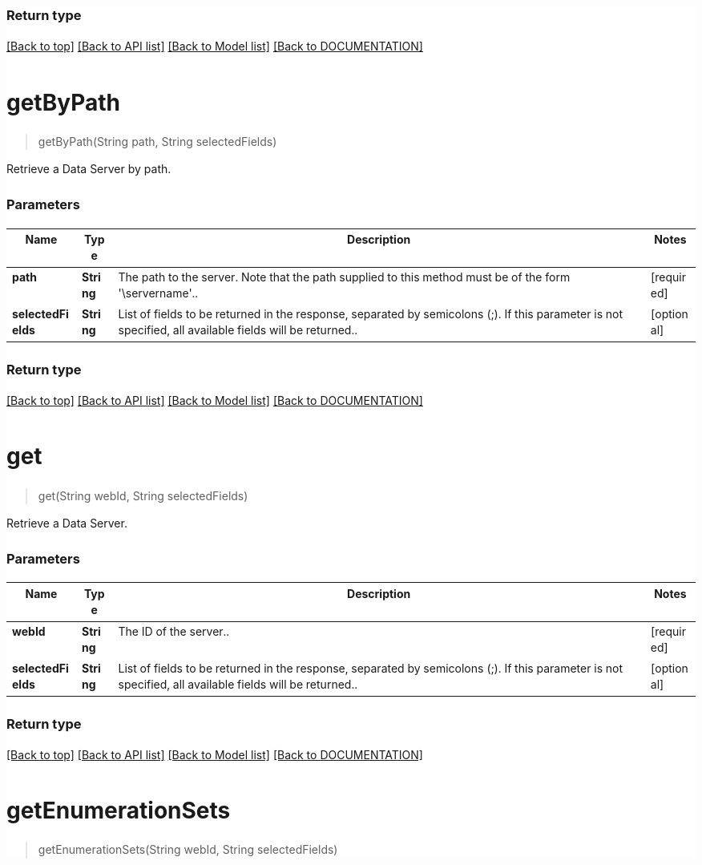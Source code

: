 
### Return type



[[Back to top]](#) [[Back to API list]](../../DOCUMENTATION.md#documentation-for-api-endpoints) [[Back to Model list]](../../DOCUMENTATION.md#documentation-for-models) [[Back to DOCUMENTATION]](../../DOCUMENTATION.md)

# **getByPath**
> getByPath(String path, String selectedFields)

Retrieve a Data Server by path.

### Parameters

Name | Type | Description | Notes
------------- | ------------- | ------------- | -------------
 **path** | **String**| The path to the server. Note that the path supplied to this method must be of the form '\\servername'.. | [required]
 **selectedFields** | **String**| List of fields to be returned in the response, separated by semicolons (;). If this parameter is not specified, all available fields will be returned.. | [optional]


### Return type



[[Back to top]](#) [[Back to API list]](../../DOCUMENTATION.md#documentation-for-api-endpoints) [[Back to Model list]](../../DOCUMENTATION.md#documentation-for-models) [[Back to DOCUMENTATION]](../../DOCUMENTATION.md)

# **get**
> get(String webId, String selectedFields)

Retrieve a Data Server.

### Parameters

Name | Type | Description | Notes
------------- | ------------- | ------------- | -------------
 **webId** | **String**| The ID of the server.. | [required]
 **selectedFields** | **String**| List of fields to be returned in the response, separated by semicolons (;). If this parameter is not specified, all available fields will be returned.. | [optional]


### Return type



[[Back to top]](#) [[Back to API list]](../../DOCUMENTATION.md#documentation-for-api-endpoints) [[Back to Model list]](../../DOCUMENTATION.md#documentation-for-models) [[Back to DOCUMENTATION]](../../DOCUMENTATION.md)

# **getEnumerationSets**
> getEnumerationSets(String webId, String selectedFields)
